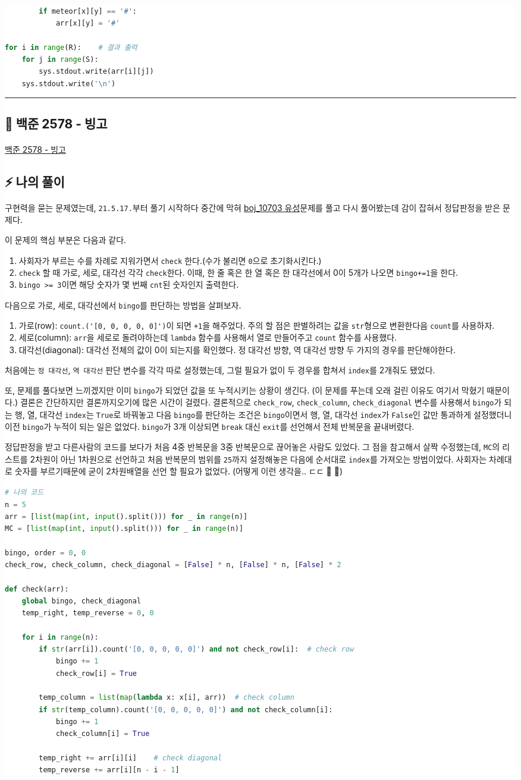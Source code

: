 ```python
        if meteor[x][y] == '#':
            arr[x][y] = '#'

for i in range(R):    # 결과 출력
    for j in range(S):
        sys.stdout.write(arr[i][j])
    sys.stdout.write('\n')
```

---
## 📍 백준 2578 - 빙고

<a href='https://www.acmicpc.net/problem/2578'>백준 2578 - 빙고</a>

## ⚡️ 나의 풀이
구현력을 묻는 문제였는데, `21.5.17.`부터 풀기 시작하다 중간에 막혀 <a href='https://ywtechit.tistory.com/134'>boj_10703 유성</a>문제를 풀고 다시 풀어봤는데 감이 잡혀서 정답판정을 받은 문제다.

이 문제의 핵심 부분은 다음과 같다.
1. 사회자가 부르는 수를 차례로 지워가면서 `check` 한다.(수가 불리면 `0`으로 초기화시킨다.)
2. `check` 할 때 가로, 세로, 대각선 각각 `check`한다. 이때, 한 줄 혹은 한 열 혹은 한 대각선에서 0이 5개가 나오면 `bingo+=1`을 한다.
3. `bingo >= 3`이면 해당 숫자가 몇 번째 `cnt`된 숫자인지 출력한다.

다음으로 가로, 세로, 대각선에서 `bingo`를 판단하는 방법을 살펴보자.
1. 가로(row): `count.('[0, 0, 0, 0, 0]')`이 되면 `+1`을 해주었다. 주의 할 점은 판별하려는 값을 `str`형으로 변환한다음 `count`를 사용하자.
2. 세로(column): `arr`을 세로로 돌려야하는데 `lambda` 함수를 사용해서 열로 만들어주고 `count` 함수를 사용했다.
3. 대각선(diagonal): 대각선 전체의 값이 0이 되는지를 확인했다. 정 대각선 방향, 역 대각선 방향 두 가지의 경우를 판단해야한다.

처음에는 `정 대각선`, `역 대각선` 판단 변수를 각각 따로 설정했는데, 그럴 필요가 없이 두 경우를 합쳐서 `index`를 2개줘도 됐었다. 

또, 문제를 풀다보면 느끼겠지만 이미 `bingo`가 되었던 값을 또 누적시키는 상황이 생긴다. (이 문제를 푸는데 오래 걸린 이유도 여기서 막혔기 때문이다.) 결론은 간단하지만 결론까지오기에 많은 시간이 걸렸다. 결론적으로 `check_row`, `check_column`, `check_diagonal` 변수를 사용해서 `bingo`가 되는 행, 열, 대각선 `index`는 `True`로 바꿔놓고 다음 `bingo`를 판단하는 조건은 `bingo`이면서 행, 열, 대각선 `index`가 `False`인 값만 통과하게 설정했더니 이전 `bingo`가 누적이 되는 일은 없었다. `bingo`가 3개 이상되면 `break` 대신 `exit`를 선언해서 전체 반복문을 끝내버렸다.

정답판정을 받고 다른사람의 코드를 보다가 처음 4중 반복문을 3중 반복문으로 끊어놓은 사람도 있었다. 그 점을 참고해서 살짝 수정했는데, `MC`의 리스트를 2차원이 아닌 1차원으로 선언하고 처음 반복문의 범위를 `25`까지 설정해놓은 다음에 순서대로 `index`를 가져오는 방법이었다. 사회자는 차례대로 숫자를 부르기때문에 굳이 2차원배열을 선언 할 필요가 없었다. (어떻게 이런 생각을.. ㄷㄷ 🥶 🥶)

```python
# 나의 코드
n = 5
arr = [list(map(int, input().split())) for _ in range(n)]
MC = [list(map(int, input().split())) for _ in range(n)]

bingo, order = 0, 0
check_row, check_column, check_diagonal = [False] * n, [False] * n, [False] * 2

def check(arr):
    global bingo, check_diagonal
    temp_right, temp_reverse = 0, 0

    for i in range(n):
        if str(arr[i]).count('[0, 0, 0, 0, 0]') and not check_row[i]:  # check row
            bingo += 1
            check_row[i] = True

        temp_column = list(map(lambda x: x[i], arr))  # check column
        if str(temp_column).count('[0, 0, 0, 0, 0]') and not check_column[i]:
            bingo += 1
            check_column[i] = True

        temp_right += arr[i][i]    # check diagonal
        temp_reverse += arr[i][n - i - 1]
```
